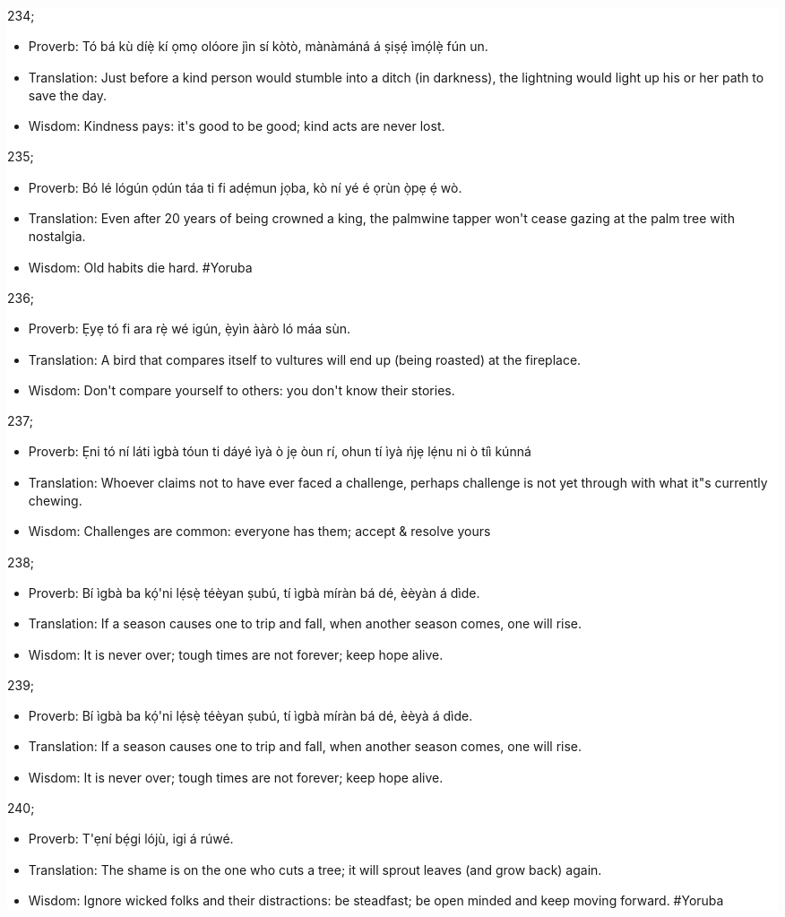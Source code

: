 234;

- Proverb: Tó bá kù díẹ̀ kí ọmọ olóore jìn sí kòtò, mànàmáná á ṣiṣẹ́ ìmọ́lẹ̀ fún un. 
- Translation: 
Just before a kind person would stumble into a ditch (in darkness), the lightning would light up his or her path to save the day.

- Wisdom: Kindness pays: it's good to be good; kind acts are never lost.

235;

- Proverb: Bó lé lógún ọdún táa ti fi adẹ́mun jọba, kò ní yé é ọrùn ọ̀pẹ ẹ́ wò. 
- Translation: 
Even after 20 years of being crowned a king, the palmwine tapper won't cease gazing at the palm tree with nostalgia. 

- Wisdom: Old habits die hard.
#Yoruba

236;

- Proverb: Ẹyẹ tó fi ara rẹ̀ wé igún, ẹ̀yìn ààrò ló máa sùn. 
- Translation: 
A bird that compares itself to vultures will end up (being roasted) at the fireplace.

- Wisdom: Don't compare yourself to others: you don't know their stories.

237;

- Proverb: Ẹni tó ní láti ìgbà tóun ti dáyé ìyà ò jẹ òun rí, ohun tí ìyà ńjẹ lẹ́nu ni ò tíì kúnná
- Translation: 
Whoever claims not to have ever faced a challenge, perhaps challenge is not yet through with what it"s currently chewing.

- Wisdom: Challenges are common: everyone has them; accept &amp; resolve yours

238;

- Proverb: Bí ìgbà ba kọ́'ni lẹ́sẹ̀ téèyan ṣubú, tí ìgbà míràn bá dé, èèyàn á dìde. 
- Translation: 
If a season causes one to trip and fall, when another season comes, one will rise.

- Wisdom: It is never over; tough times are not forever; keep hope alive.

239;

- Proverb: Bí ìgbà ba kọ́'ni lẹ́sẹ̀ téèyan ṣubú, tí ìgbà míràn bá dé, èèyà á dìde. 
- Translation: 
If a season causes one to trip and fall, when another season comes, one will rise.

- Wisdom: It is never over; tough times are not forever; keep hope alive.

240;

- Proverb: T'ẹní bẹ́gi lójù, igi á rúwé. 
- Translation: 
The shame is on the one who cuts a tree; it will sprout leaves (and grow back) again.

- Wisdom: Ignore wicked folks and their distractions: be steadfast; be open minded and keep moving forward.
#Yoruba

